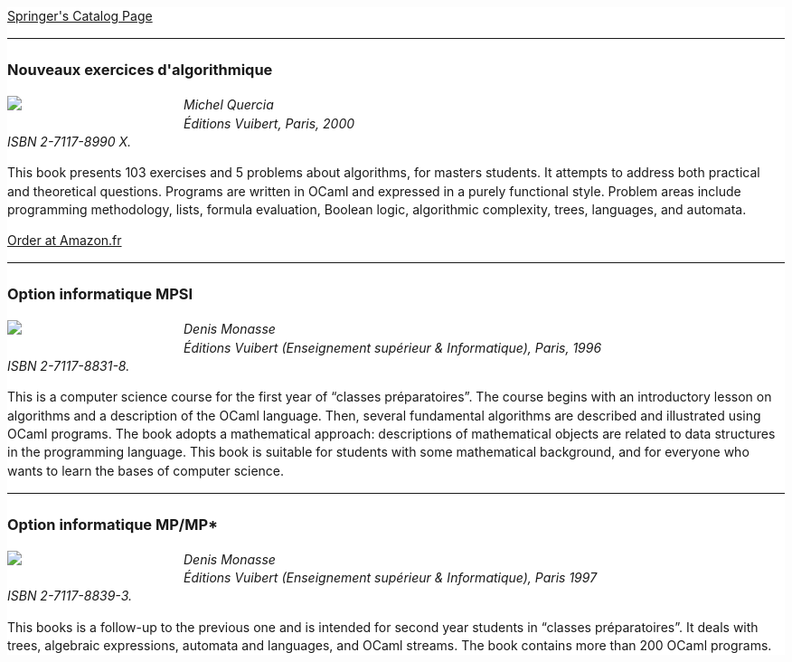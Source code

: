 [Springer&#39;s Catalog
Page](http://www.springeronline.com/sgw/cda/frontpage/0,10735,5-102-22-2042496-0,00.html)

****

###  Nouveaux exercices d'algorithmique
<img src="/img/quercia.gif" width="180" style="float: left; margin-right: 15px; margin-bottom: 15px;"></img>

*Michel Quercia<br />
 Éditions Vuibert, Paris, 2000 <br />
 ISBN 2-7117-8990 X.*

This book presents 103 exercises and 5 problems about algorithms, for
masters students. It attempts to address both practical and theoretical
questions. Programs are written in OCaml and expressed in a purely
functional style. Problem areas include programming methodology, lists,
formula evaluation, Boolean logic, algorithmic complexity, trees,
languages, and automata.

[Order at Amazon.fr](http://www.amazon.fr/exec/obidos/ASIN/3540673873)

****

###  Option informatique MPSI
<img src="/img/monasse-1.gif" width="180" style="float: left; margin-right: 15px; margin-bottom: 15px;"></img>

*Denis Monasse<br />
 Éditions Vuibert (Enseignement supérieur &amp; Informatique), Paris, 1996 <br />
ISBN 2-7117-8831-8.*

This is a computer science course for the first year of “classes
préparatoires”. The course begins with an introductory lesson on
algorithms and a description of the OCaml language. Then, several
fundamental algorithms are described and illustrated using OCaml
programs. The book adopts a mathematical approach: descriptions of
mathematical objects are related to data structures in the programming
language. This book is suitable for students with some mathematical
background, and for everyone who wants to learn the bases of computer
science.

****

###  Option informatique MP/MP*
<img src="/img/monasse-2.jpg" width="180" style="float: left; margin-right: 15px; margin-bottom: 15px;"></img>

*Denis Monasse<br />
 Éditions Vuibert (Enseignement supérieur &amp; Informatique), Paris 1997 <br />
ISBN 2-7117-8839-3.*

This books is a follow-up to the previous one and is intended for second
year students in “classes préparatoires”. It deals with trees, algebraic
expressions, automata and languages, and OCaml streams. The book
contains more than 200 OCaml programs.
